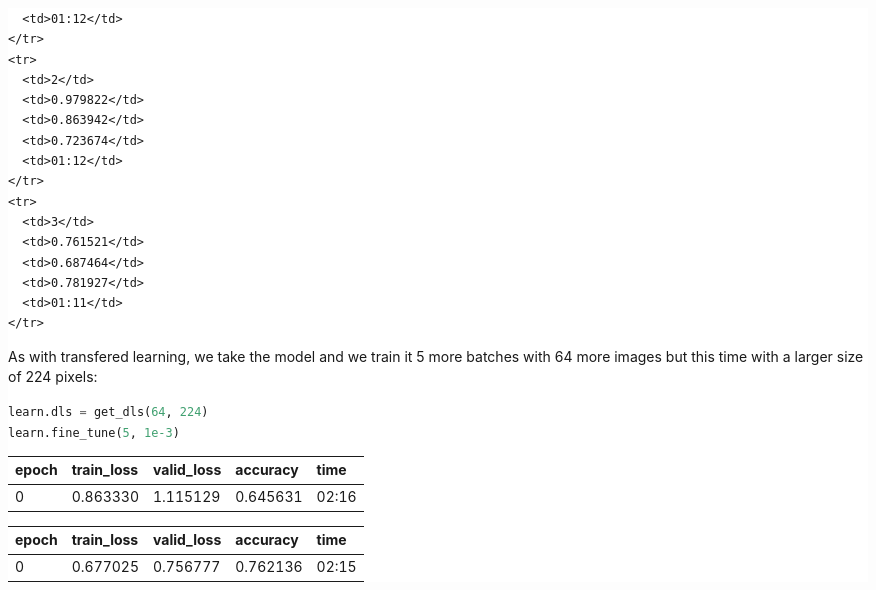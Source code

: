       <td>01:12</td>
    </tr>
    <tr>
      <td>2</td>
      <td>0.979822</td>
      <td>0.863942</td>
      <td>0.723674</td>
      <td>01:12</td>
    </tr>
    <tr>
      <td>3</td>
      <td>0.761521</td>
      <td>0.687464</td>
      <td>0.781927</td>
      <td>01:11</td>
    </tr>
  </tbody>
</table>

As with transfered learning, we take the model and we train it 5 more batches with 64 more images but this time with a larger size of 224 pixels:

```python
learn.dls = get_dls(64, 224)
learn.fine_tune(5, 1e-3)
```

<table class="dataframe">
  <thead>
    <tr style="text-align: left;">
      <th>epoch</th>
      <th>train_loss</th>
      <th>valid_loss</th>
      <th>accuracy</th>
      <th>time</th>
    </tr>
  </thead>
  <tbody>
    <tr>
      <td>0</td>
      <td>0.863330</td>
      <td>1.115129</td>
      <td>0.645631</td>
      <td>02:16</td>
    </tr>
  </tbody>
</table>

<table class="dataframe">
  <thead>
    <tr style="text-align: left;">
      <th>epoch</th>
      <th>train_loss</th>
      <th>valid_loss</th>
      <th>accuracy</th>
      <th>time</th>
    </tr>
  </thead>
  <tbody>
    <tr>
      <td>0</td>
      <td>0.677025</td>
      <td>0.756777</td>
      <td>0.762136</td>
      <td>02:15</td>
    </tr>